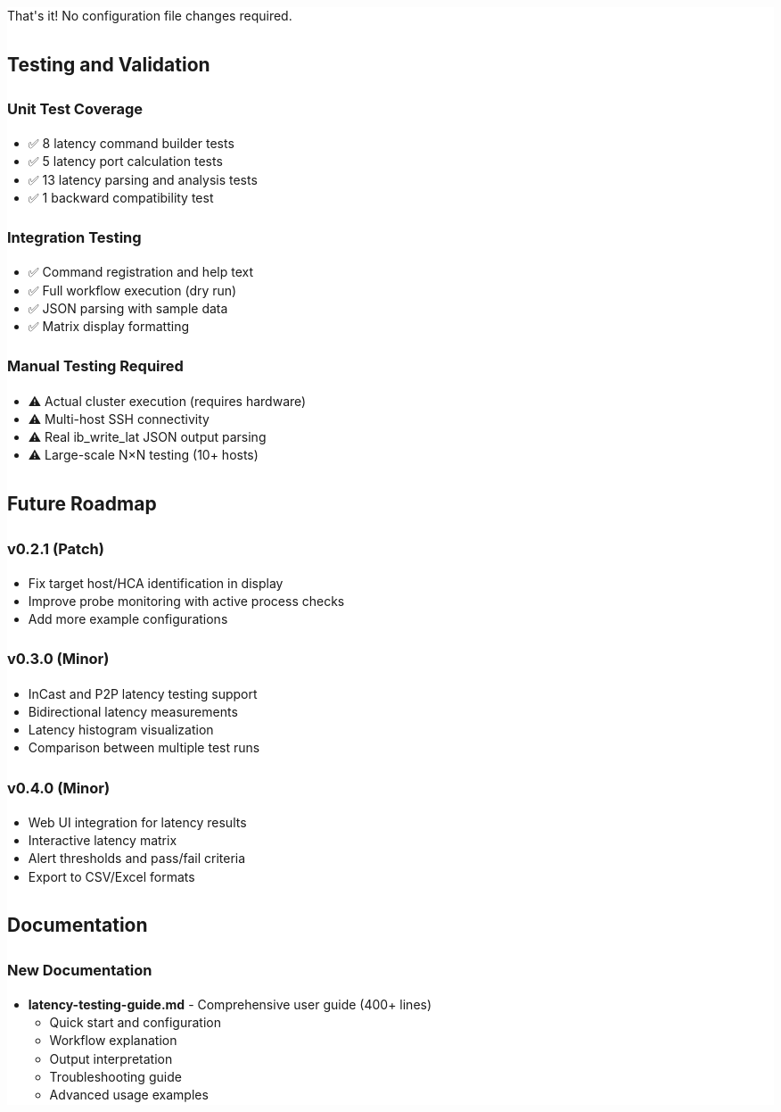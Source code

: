That's it! No configuration file changes required.

## Testing and Validation

### Unit Test Coverage
- ✅ 8 latency command builder tests
- ✅ 5 latency port calculation tests  
- ✅ 13 latency parsing and analysis tests
- ✅ 1 backward compatibility test

### Integration Testing
- ✅ Command registration and help text
- ✅ Full workflow execution (dry run)
- ✅ JSON parsing with sample data
- ✅ Matrix display formatting

### Manual Testing Required
- ⚠️ Actual cluster execution (requires hardware)
- ⚠️ Multi-host SSH connectivity
- ⚠️ Real ib_write_lat JSON output parsing
- ⚠️ Large-scale N×N testing (10+ hosts)

## Future Roadmap

### v0.2.1 (Patch)
- Fix target host/HCA identification in display
- Improve probe monitoring with active process checks
- Add more example configurations

### v0.3.0 (Minor)
- InCast and P2P latency testing support
- Bidirectional latency measurements
- Latency histogram visualization
- Comparison between multiple test runs

### v0.4.0 (Minor)
- Web UI integration for latency results
- Interactive latency matrix
- Alert thresholds and pass/fail criteria
- Export to CSV/Excel formats

## Documentation

### New Documentation
- **latency-testing-guide.md** - Comprehensive user guide (400+ lines)
  - Quick start and configuration
  - Workflow explanation
  - Output interpretation
  - Troubleshooting guide
  - Advanced usage examples
